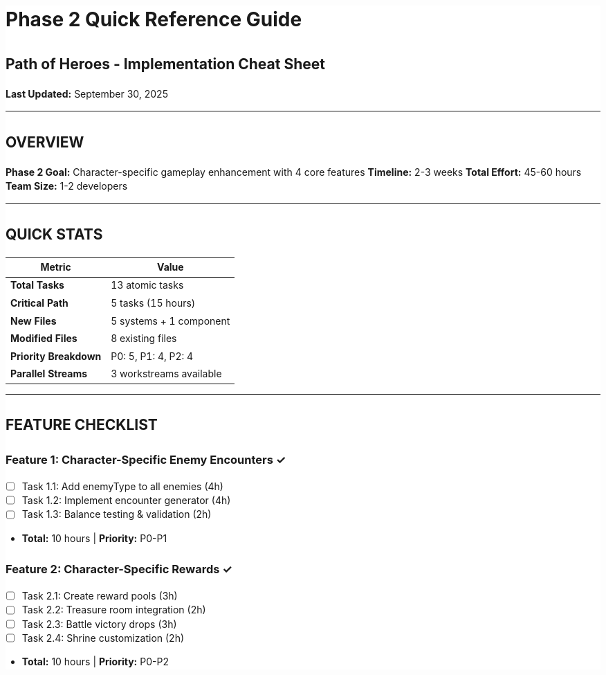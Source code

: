 # Phase 2 Quick Reference Guide
## Path of Heroes - Implementation Cheat Sheet

**Last Updated:** September 30, 2025

---

## OVERVIEW

**Phase 2 Goal:** Character-specific gameplay enhancement with 4 core features
**Timeline:** 2-3 weeks
**Total Effort:** 45-60 hours
**Team Size:** 1-2 developers

---

## QUICK STATS

| Metric | Value |
|--------|-------|
| **Total Tasks** | 13 atomic tasks |
| **Critical Path** | 5 tasks (15 hours) |
| **New Files** | 5 systems + 1 component |
| **Modified Files** | 8 existing files |
| **Priority Breakdown** | P0: 5, P1: 4, P2: 4 |
| **Parallel Streams** | 3 workstreams available |

---

## FEATURE CHECKLIST

### Feature 1: Character-Specific Enemy Encounters ✓
- [ ] Task 1.1: Add enemyType to all enemies (4h)
- [ ] Task 1.2: Implement encounter generator (4h)
- [ ] Task 1.3: Balance testing & validation (2h)
- **Total:** 10 hours | **Priority:** P0-P1

### Feature 2: Character-Specific Rewards ✓
- [ ] Task 2.1: Create reward pools (3h)
- [ ] Task 2.2: Treasure room integration (2h)
- [ ] Task 2.3: Battle victory drops (3h)
- [ ] Task 2.4: Shrine customization (2h)
- **Total:** 10 hours | **Priority:** P0-P2
